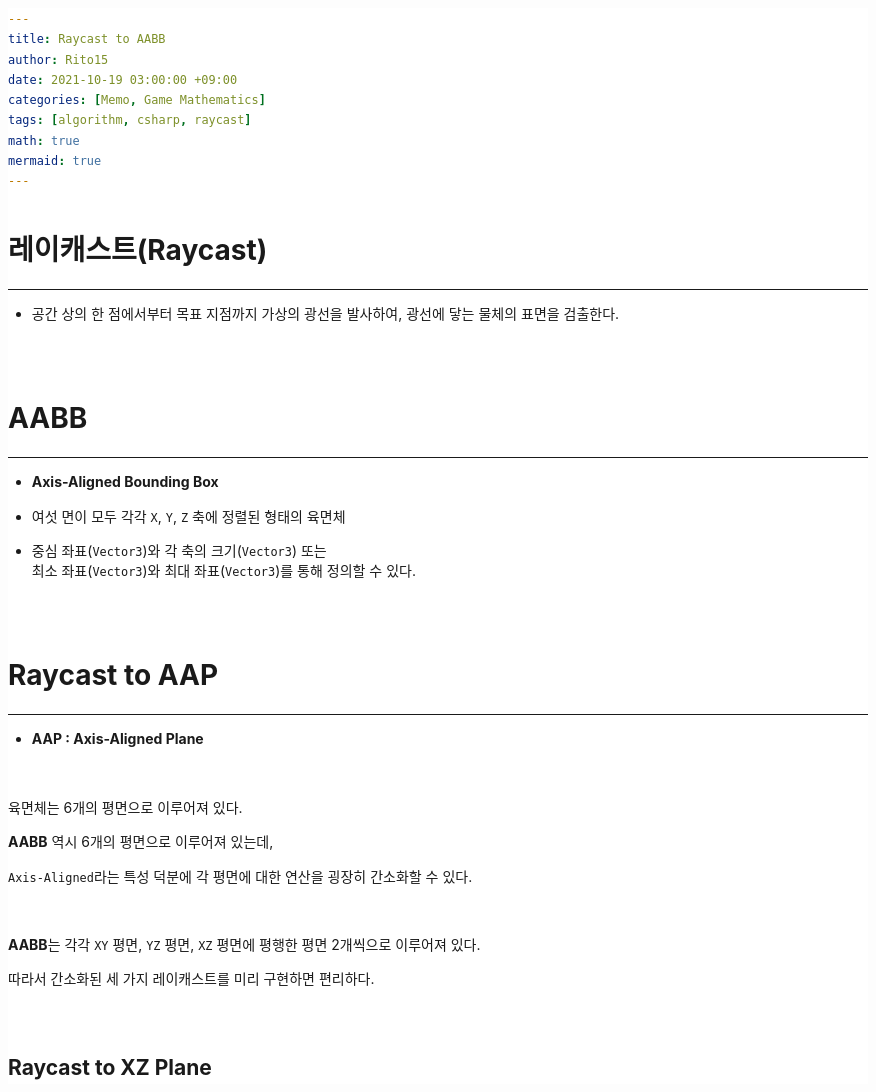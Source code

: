 ```yaml
---
title: Raycast to AABB
author: Rito15
date: 2021-10-19 03:00:00 +09:00
categories: [Memo, Game Mathematics]
tags: [algorithm, csharp, raycast]
math: true
mermaid: true
---
```


# 레이캐스트(Raycast)
---

- 공간 상의 한 점에서부터 목표 지점까지 가상의 광선을 발사하여, 광선에 닿는 물체의 표면을 검출한다.

<br>


# AABB
---

- **Axis-Aligned Bounding Box**

- 여섯 면이 모두 각각 `X`, `Y`, `Z` 축에 정렬된 형태의 육면체

- 중심 좌표(`Vector3`)와 각 축의 크기(`Vector3`) 또는<br>
  최소 좌표(`Vector3`)와 최대 좌표(`Vector3`)를 통해 정의할 수 있다.

<br>


# Raycast to AAP
---

- **AAP : Axis-Aligned Plane**

<br>

육면체는 6개의 평면으로 이루어져 있다.

**AABB** 역시 6개의 평면으로 이루어져 있는데,

`Axis-Aligned`라는 특성 덕분에 각 평면에 대한 연산을 굉장히 간소화할 수 있다.

<br>

**AABB**는 각각 `XY` 평면, `YZ` 평면, `XZ` 평면에 평행한 평면 2개씩으로 이루어져 있다.

따라서 간소화된 세 가지 레이캐스트를 미리 구현하면 편리하다.

<br>

## **Raycast to XZ Plane**
